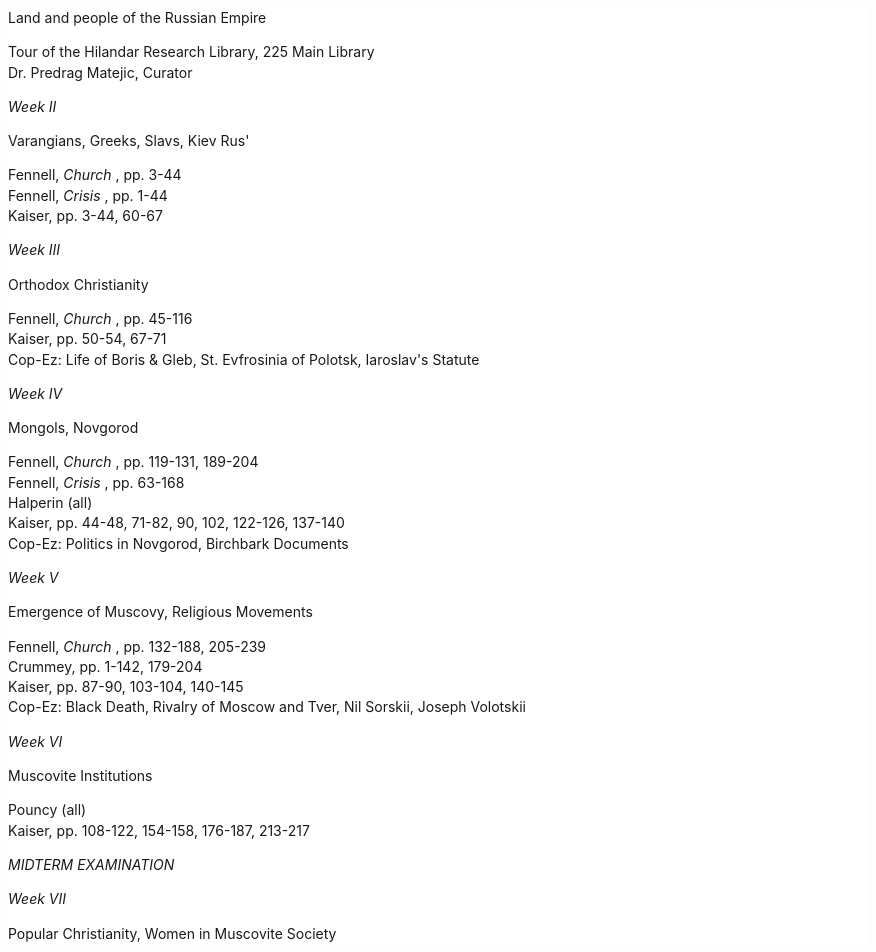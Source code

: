 Land and people of the Russian Empire

Tour of the Hilandar Research Library, 225 Main Library  
Dr. Predrag Matejic, Curator



_Week II_

Varangians, Greeks, Slavs, Kiev Rus'

Fennell, _Church_ , pp. 3-44  
Fennell, _Crisis_ , pp. 1-44  
Kaiser, pp. 3-44, 60-67



_Week III_

Orthodox Christianity

Fennell, _Church_ , pp. 45-116  
Kaiser, pp. 50-54, 67-71  
Cop-Ez: Life of Boris & Gleb, St. Evfrosinia of Polotsk, Iaroslav's Statute



_Week IV_

Mongols, Novgorod

Fennell, _Church_ , pp. 119-131, 189-204  
Fennell, _Crisis_ , pp. 63-168  
Halperin (all)  
Kaiser, pp. 44-48, 71-82, 90, 102, 122-126, 137-140  
Cop-Ez: Politics in Novgorod, Birchbark Documents



_Week V_

Emergence of Muscovy, Religious Movements

Fennell, _Church_ , pp. 132-188, 205-239  
Crummey, pp. 1-142, 179-204  
Kaiser, pp. 87-90, 103-104, 140-145  
Cop-Ez: Black Death, Rivalry of Moscow and Tver, Nil Sorskii, Joseph Volotskii



_Week VI_

Muscovite Institutions

Pouncy (all)  
Kaiser, pp. 108-122, 154-158, 176-187, 213-217

_MIDTERM EXAMINATION_



_Week VII_

Popular Christianity, Women in Muscovite Society
